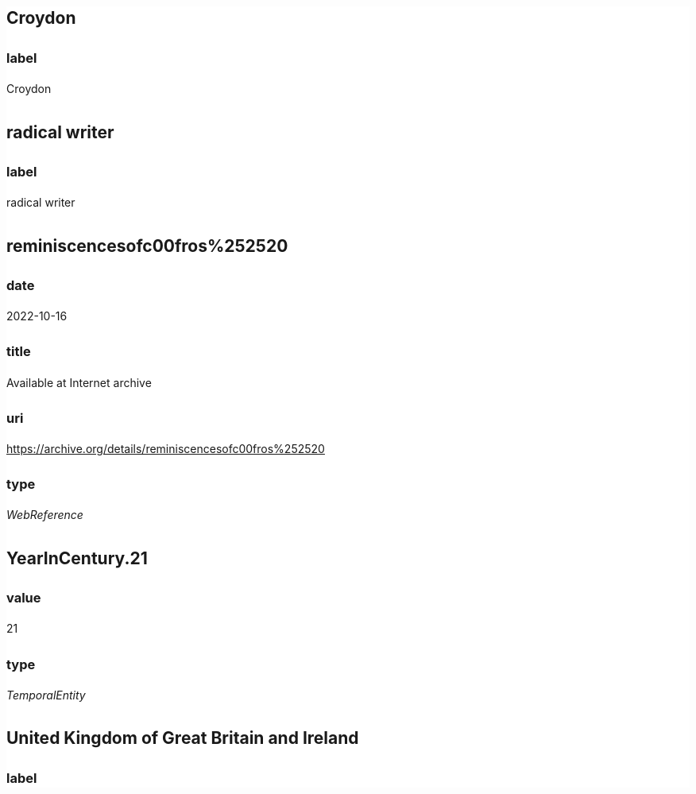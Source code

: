 ## Croydon

### label


Croydon

## radical writer

### label


radical writer

## reminiscencesofc00fros%252520

### date


2022-10-16

### title


Available at Internet archive

### uri


https://archive.org/details/reminiscencesofc00fros%252520

### type


*WebReference*

## YearInCentury.21

### value


21

### type


*TemporalEntity*

## United Kingdom of Great Britain and Ireland

### label

